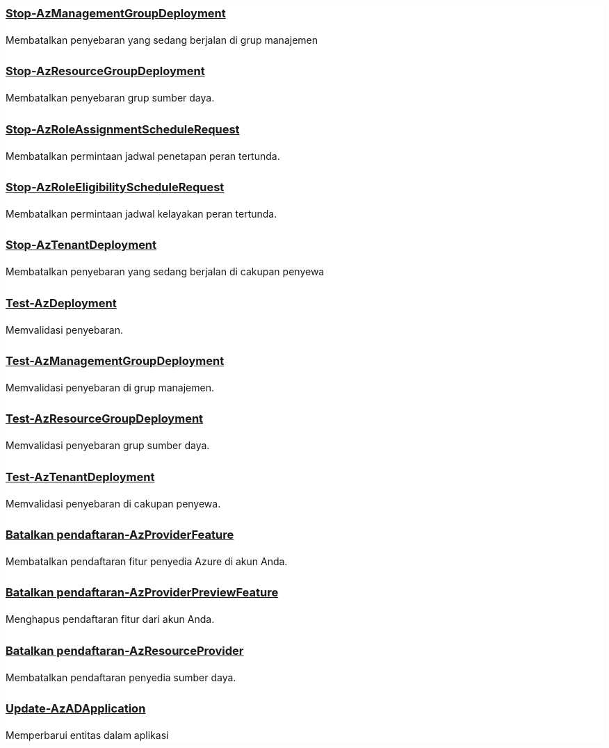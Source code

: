### [Stop-AzManagementGroupDeployment](Stop-AzManagementGroupDeployment.md)
Membatalkan penyebaran yang sedang berjalan di grup manajemen

### [Stop-AzResourceGroupDeployment](Stop-AzResourceGroupDeployment.md)
Membatalkan penyebaran grup sumber daya.

### [Stop-AzRoleAssignmentScheduleRequest](Stop-AzRoleAssignmentScheduleRequest.md)
Membatalkan permintaan jadwal penetapan peran tertunda.

### [Stop-AzRoleEligibilityScheduleRequest](Stop-AzRoleEligibilityScheduleRequest.md)
Membatalkan permintaan jadwal kelayakan peran tertunda.

### [Stop-AzTenantDeployment](Stop-AzTenantDeployment.md)
Membatalkan penyebaran yang sedang berjalan di cakupan penyewa

### [Test-AzDeployment](Test-AzDeployment.md)
Memvalidasi penyebaran.

### [Test-AzManagementGroupDeployment](Test-AzManagementGroupDeployment.md)
Memvalidasi penyebaran di grup manajemen.

### [Test-AzResourceGroupDeployment](Test-AzResourceGroupDeployment.md)
Memvalidasi penyebaran grup sumber daya.

### [Test-AzTenantDeployment](Test-AzTenantDeployment.md)
Memvalidasi penyebaran di cakupan penyewa.

### [Batalkan pendaftaran-AzProviderFeature](Unregister-AzProviderFeature.md)
Membatalkan pendaftaran fitur penyedia Azure di akun Anda.

### [Batalkan pendaftaran-AzProviderPreviewFeature](Unregister-AzProviderPreviewFeature.md)
Menghapus pendaftaran fitur dari akun Anda.

### [Batalkan pendaftaran-AzResourceProvider](Unregister-AzResourceProvider.md)
Membatalkan pendaftaran penyedia sumber daya.

### [Update-AzADApplication](Update-AzADApplication.md)
Memperbarui entitas dalam aplikasi

